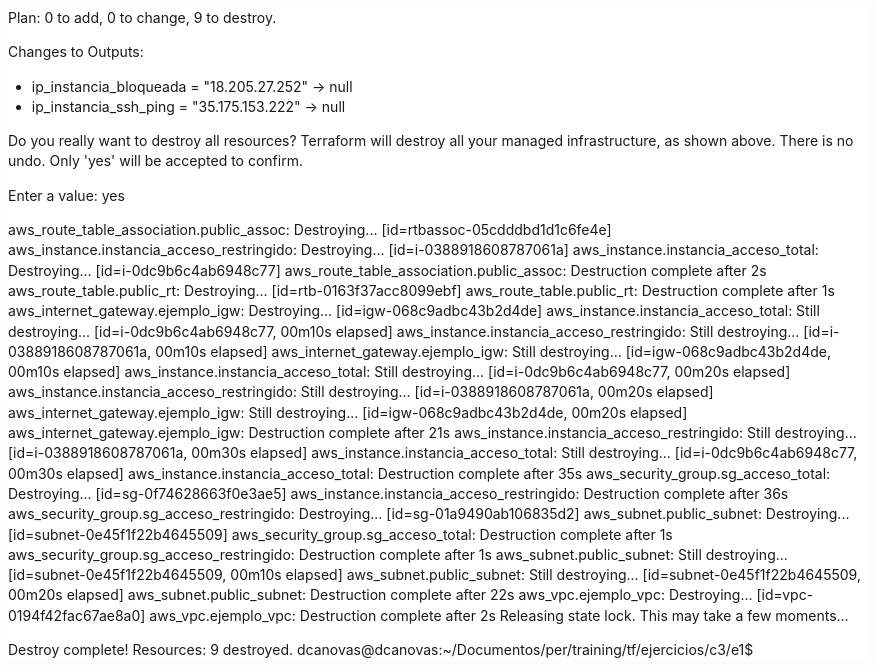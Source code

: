 Plan: 0 to add, 0 to change, 9 to destroy.

Changes to Outputs:
  - ip_instancia_bloqueada = "18.205.27.252" -> null
  - ip_instancia_ssh_ping  = "35.175.153.222" -> null

Do you really want to destroy all resources?
  Terraform will destroy all your managed infrastructure, as shown above.
  There is no undo. Only 'yes' will be accepted to confirm.

  Enter a value: yes

aws_route_table_association.public_assoc: Destroying... [id=rtbassoc-05cdddbd1d1c6fe4e]
aws_instance.instancia_acceso_restringido: Destroying... [id=i-0388918608787061a]
aws_instance.instancia_acceso_total: Destroying... [id=i-0dc9b6c4ab6948c77]
aws_route_table_association.public_assoc: Destruction complete after 2s
aws_route_table.public_rt: Destroying... [id=rtb-0163f37acc8099ebf]
aws_route_table.public_rt: Destruction complete after 1s
aws_internet_gateway.ejemplo_igw: Destroying... [id=igw-068c9adbc43b2d4de]
aws_instance.instancia_acceso_total: Still destroying... [id=i-0dc9b6c4ab6948c77, 00m10s elapsed]
aws_instance.instancia_acceso_restringido: Still destroying... [id=i-0388918608787061a, 00m10s elapsed]
aws_internet_gateway.ejemplo_igw: Still destroying... [id=igw-068c9adbc43b2d4de, 00m10s elapsed]
aws_instance.instancia_acceso_total: Still destroying... [id=i-0dc9b6c4ab6948c77, 00m20s elapsed]
aws_instance.instancia_acceso_restringido: Still destroying... [id=i-0388918608787061a, 00m20s elapsed]
aws_internet_gateway.ejemplo_igw: Still destroying... [id=igw-068c9adbc43b2d4de, 00m20s elapsed]
aws_internet_gateway.ejemplo_igw: Destruction complete after 21s
aws_instance.instancia_acceso_restringido: Still destroying... [id=i-0388918608787061a, 00m30s elapsed]
aws_instance.instancia_acceso_total: Still destroying... [id=i-0dc9b6c4ab6948c77, 00m30s elapsed]
aws_instance.instancia_acceso_total: Destruction complete after 35s
aws_security_group.sg_acceso_total: Destroying... [id=sg-0f74628663f0e3ae5]
aws_instance.instancia_acceso_restringido: Destruction complete after 36s
aws_security_group.sg_acceso_restringido: Destroying... [id=sg-01a9490ab106835d2]
aws_subnet.public_subnet: Destroying... [id=subnet-0e45f1f22b4645509]
aws_security_group.sg_acceso_total: Destruction complete after 1s
aws_security_group.sg_acceso_restringido: Destruction complete after 1s
aws_subnet.public_subnet: Still destroying... [id=subnet-0e45f1f22b4645509, 00m10s elapsed]
aws_subnet.public_subnet: Still destroying... [id=subnet-0e45f1f22b4645509, 00m20s elapsed]
aws_subnet.public_subnet: Destruction complete after 22s
aws_vpc.ejemplo_vpc: Destroying... [id=vpc-0194f42fac67ae8a0]
aws_vpc.ejemplo_vpc: Destruction complete after 2s
Releasing state lock. This may take a few moments...

Destroy complete! Resources: 9 destroyed.
dcanovas@dcanovas:~/Documentos/per/training/tf/ejercicios/c3/e1$ 
